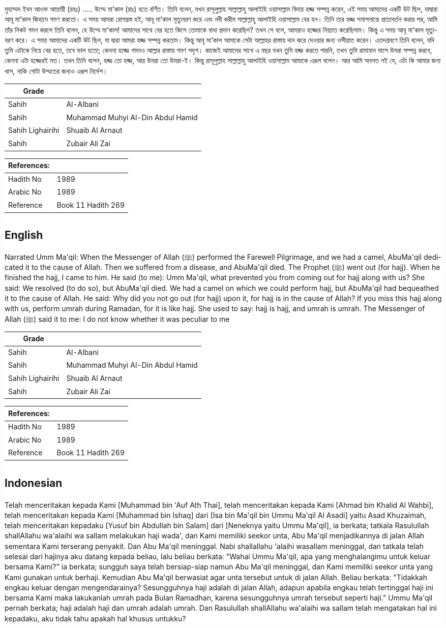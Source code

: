 
<div dir="ltr" lang="bn" style={{fontSize:'larger',backgroundColor:'#f8f9fa',padding:20}}>
মুহাম্মদ ইবন আওফ আত্তায়ী (রহঃ) ..... উম্মে মা‘কাল (রাঃ) হতে বর্ণিত। তিনি বলেন, যখন রাসূলুল্লাহ সাল্লাল্লাহু আলাইহি ওয়াসাল্লাম বিদায় হজ্জ সম্পন্ন করেন, এই সময় আমাদের একটি উট ছিল, যাদ্বারা আবূ মা‘কাল জিহাদে গমণ করতো। এ সময় আমরা রোগগ্রস্ত হই, আবূ মা‘কাল মৃত্যুবরণ করে এবং নবী করীম সাল্লাল্লাহু আলাইহি ওয়াসাল্লাম বের হন। তিনি তার হজ্জ সমাপনান্তে প্রত্যাবর্তন করার পর, আমি তাঁর নিকট গমন করলে তিনি বলেন, হে উম্মে মা‘কাল! আমাদের সাথে বের হতে কিসে তোমাকে বাধা প্রদান করেছিল? তখন সে বলে, আমরাও হজ্জের নিয়্যাত করেছিলাম। কিন্তু এ সময় আবূ মা‘কাল মৃত্যুবরণ করে। এ সময় আমাদের একটি উট ছিল, যা দ্বারা আমরা হজ্জ সম্পন্ন করতাম। কিন্তু আবূ মা‘কাল আমাকে সেটা আল্লাহর রাস্তায় দান করে দেওয়ার জন্য ওসীয়াত করেন। এতদশ্রবণে তিনি বলেন, যদি তুমি এটাকে নিয়ে বের হতে, তবে ভাল হতো; কেননা হজ্জে গমনও আল্লার রাস্তায় গমণ সদৃশ। কাজেই আমাদের সাথে এ বছর যখন তুমি হজ্জ করতে পারনি, তখন তুমি রামাযান মাসে উমরা সম্পন্ন করবে, কেননা এটা হজ্জেরই মত। তখন তিনি বলেন, হজ্জ তো হজ্জ, আর উমরা তো উমরা-ই। কিন্তু রাসূলুল্লাহ সাল্লাল্লাহু আলাইহি ওয়াসাল্লাম আমাকে এরূপ বলেন। আর আমি অবগত নই যে, এটা কি আমার জন্য খাস, নাকি গোটা উম্মতের জন্যও এরূপ নির্দেশ।
</div>
<div style={{backgroundColor:'#f8f9fa',padding:20, marginBottom: 10}}><table> <thead> <tr> <th>Grade</th> <th></th> </tr> </thead> <tbody> <tr><td>Sahih</td><td>Al-Albani</td></tr><tr><td>Sahih</td><td>Muhammad Muhyi Al-Din Abdul Hamid</td></tr><tr><td>Sahih Lighairihi</td><td>Shuaib Al Arnaut</td></tr><tr><td>Sahih</td><td>Zubair Ali Zai</td></tr></tbody></table><table> <thead> <tr> <th>References:</th> <th></th> </tr> </thead> <tbody><tr><td>Hadith No</td><td>1989</td></tr><tr><td>Arabic No</td><td>1989</td></tr><tr><td>Reference</td><td>Book 11 Hadith 269</td></tr></tbody></table></div>

## English


<div dir="ltr" lang="en" style={{fontSize:'larger',backgroundColor:'#f8f9fa',padding:20}}>
Narrated Umm Ma'qil: When the Messenger of Allah (ﷺ) performed the Farewell Pilgrimage, and we had a camel, AbuMa'qil dedicated it to the cause of Allah. Then we suffered from a disease, and AbuMa'qil died. The Prophet (ﷺ) went out (for hajj). When he finished the hajj, I came to him. He said (to me): Umm Ma'qil, what prevented you from coming out for hajj along with us? She said: We resolved (to do so), but AbuMa'qil died. We had a camel on which we could perform hajj, but AbuMa'qil had bequeathed it to the cause of Allah. He said: Why did you not go out (for hajj) upon it, for hajj is in the cause of Allah? If you miss this hajj along with us, perform umrah during Ramadan, for it is like hajj. She used to say: hajj is hajj, and umrah is umrah. The Messenger of Allah (ﷺ) said it to me: I do not know whether it was peculiar to me
</div>
<div style={{backgroundColor:'#f8f9fa',padding:20, marginBottom: 10}}><table> <thead> <tr> <th>Grade</th> <th></th> </tr> </thead> <tbody> <tr><td>Sahih</td><td>Al-Albani</td></tr><tr><td>Sahih</td><td>Muhammad Muhyi Al-Din Abdul Hamid</td></tr><tr><td>Sahih Lighairihi</td><td>Shuaib Al Arnaut</td></tr><tr><td>Sahih</td><td>Zubair Ali Zai</td></tr></tbody></table><table> <thead> <tr> <th>References:</th> <th></th> </tr> </thead> <tbody><tr><td>Hadith No</td><td>1989</td></tr><tr><td>Arabic No</td><td>1989</td></tr><tr><td>Reference</td><td>Book 11 Hadith 269</td></tr></tbody></table></div>

## Indonesian


<div dir="ltr" lang="id" style={{fontSize:'larger',backgroundColor:'#f8f9fa',padding:20}}>
Telah menceritakan kepada Kami [Muhammad bin 'Auf Ath Thai], telah menceritakan kepada Kami [Ahmad bin Khalid Al Wahbi], telah menceritakan kepada Kami [Muhammad bin Ishaq] dari [Isa bin Ma'qil bin Ummu Ma'qil Al Asadi] yaitu Asad Khuzaimah, telah menceritakan kepadaku [Yusuf bin Abdullah bin Salam] dari [Neneknya yaitu Ummu Ma'qil], ia berkata; tatkala Rasulullah shallAllahu wa'alaihi wa sallam melakukan haji wada', dan Kami memiliki seekor unta, Abu Ma'qil menjadikannya di jalan Allah sementara Kami terserang penyakit. Dan Abu Ma'qil meninggal. Nabi shallallahu 'alaihi wasallam meninggal, dan tatkala telah selesai dari hajinya aku datang kepada beliau, lalu beliau berkata: "Wahai Ummu Ma'qil, apa yang menghalangimu untuk keluar bersama Kami?" ia berkata; sungguh saya telah bersiap-siap namun Abu Ma'qil meninggal, dan Kami memiliki seekor unta yang Kami gunakan untuk berhaji. Kemudian Abu Ma'qil berwasiat agar unta tersebut untuk di jalan Allah. Beliau berkata: "Tidakkah engkau keluar dengan mengendarainya? Sesungguhnya haji adalah di jalan Allah, adapun apabila engkau telah tertinggal haji ini bersama Kami maka lakukanlah umrah pada Bulan Ramadhan, karena sesungguhnya umrah tersebut seperti haji." Ummu Ma'qil pernah berkata; haji adalah haji dan umrah adalah umrah. Dan Rasulullah shallAllahu wa'alaihi wa sallam telah mengatakan hal ini kepadaku, aku tidak tahu apakah hal khusus untukku?
</div>